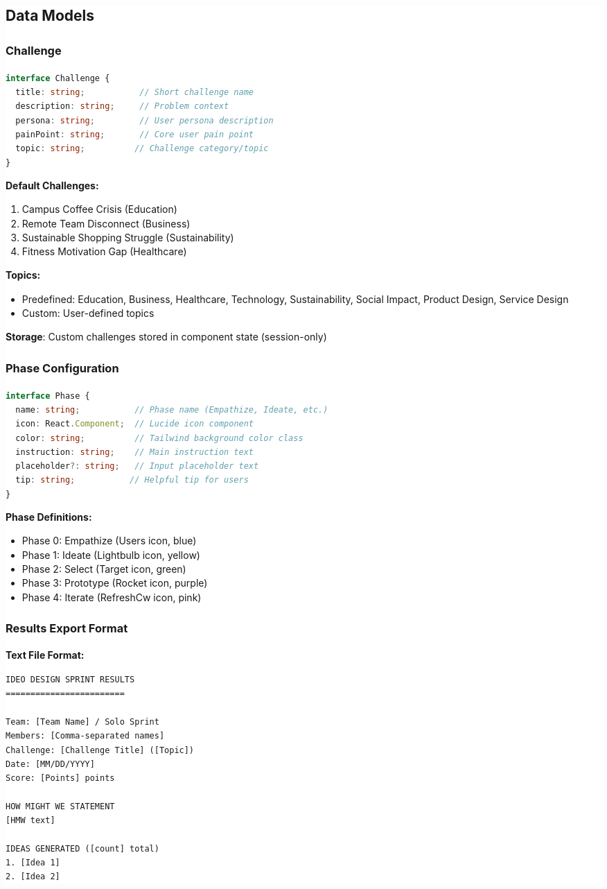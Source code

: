 ## Data Models

### Challenge

```typescript
interface Challenge {
  title: string;           // Short challenge name
  description: string;     // Problem context
  persona: string;         // User persona description
  painPoint: string;       // Core user pain point
  topic: string;          // Challenge category/topic
}
```

**Default Challenges:**
1. Campus Coffee Crisis (Education)
2. Remote Team Disconnect (Business)
3. Sustainable Shopping Struggle (Sustainability)
4. Fitness Motivation Gap (Healthcare)

**Topics:**
- Predefined: Education, Business, Healthcare, Technology, Sustainability, Social Impact, Product Design, Service Design
- Custom: User-defined topics

**Storage**: Custom challenges stored in component state (session-only)

### Phase Configuration

```typescript
interface Phase {
  name: string;           // Phase name (Empathize, Ideate, etc.)
  icon: React.Component;  // Lucide icon component
  color: string;          // Tailwind background color class
  instruction: string;    // Main instruction text
  placeholder?: string;   // Input placeholder text
  tip: string;           // Helpful tip for users
}
```

**Phase Definitions:**
- Phase 0: Empathize (Users icon, blue)
- Phase 1: Ideate (Lightbulb icon, yellow)
- Phase 2: Select (Target icon, green)
- Phase 3: Prototype (Rocket icon, purple)
- Phase 4: Iterate (RefreshCw icon, pink)

### Results Export Format

**Text File Format:**
```
IDEO DESIGN SPRINT RESULTS
========================

Team: [Team Name] / Solo Sprint
Members: [Comma-separated names]
Challenge: [Challenge Title] ([Topic])
Date: [MM/DD/YYYY]
Score: [Points] points

HOW MIGHT WE STATEMENT
[HMW text]

IDEAS GENERATED ([count] total)
1. [Idea 1]
2. [Idea 2]
```